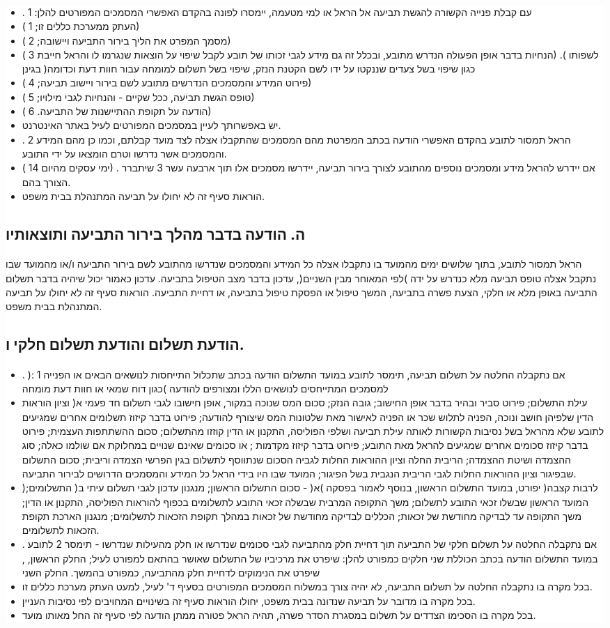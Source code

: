 - .  עם קבלת פנייה הקשורה להגשת תביעה אל הראל או למי מטעמה, יימסרו לפונה בהקדם האפשרי המסמכים המפורטים להלן: 1
- ( העתק ממערכת כללים זו; 1)
- ( מסמך המפרט את הליך בירור התביעה ויישובה; 2)
- ( הנחיות בדבר אופן הפעולה הנדרש מתובע, ובכלל זה גם מידע לגבי זכותו של תובע לקבל שיפוי על הוצאות שנגרמו לו והראל חייבת 3) .( לשפותו בגינן )כגון שיפוי בשל צעדים שננקטו על ידו לשם הקטנת הנזק, שיפוי בשל תשלום למומחה עבור חוות דעת וכדומה
- ( פירוט המידע והמסמכים הנדרשים מתובע לשם בירור ויישוב תביעה; 4)
- ( טופס הגשת תביעה, ככל שקיים - והנחיות לגבי מילויו; 5)
- ( הודעה על תקופת ההתיישנות של התביעה. 6)
- יש באפשרותך לעיין במסמכים המפורטים לעיל באתר האינטרנט.
- .  הראל תמסור לתובע בהקדם האפשרי הודעה בכתב המפרטת מהם המסמכים שהתקבלו אצלה לצד מועד קבלתם, וכמו כן מהם המידע 2 והמסמכים אשר נדרשו וטרם הומצאו על ידי התובע.
- ( ימי עסקים מהיום 14) .  אם יידרש להראל מידע ומסמכים נוספים מהתובע לצורך בירור תביעה, יידרשו מסמכים אלו תוך ארבעה עשר 3 שיתברר הצורך בהם.
- הוראות סעיף זה לא יחולו על תביעה המתנהלת בבית משפט.



## ה.  הודעה בדבר מהלך בירור התביעה ותוצאותיו

הראל תמסור לתובע, בתוך שלושים ימים מהמועד בו נתקבלו אצלה כל המידע והמסמכים שנדרשו מהתובע לשם בירור התביעה  ו/או מהמועד שבו נתקבל אצלה טופס תביעה מלא כנדרש על ידה )לפי המאוחר מבין השניים(, עדכון בדבר מצב הטיפול בתביעה. עדכון כאמור יכול שיהיה בדבר תשלום התביעה באופן מלא או חלקי, הצעת פשרה בתביעה, המשך טיפול או הפסקת טיפול בתביעה, או דחיית התביעה. הוראות סעיף זה לא יחולו על תביעה המתנהלת בבית משפט.

## הודעת תשלום והודעת תשלום חלקי ו.

- .  אם נתקבלה החלטה על תשלום תביעה, תימסר לתובע במועד התשלום הודעה בכתב שתכלול התייחסות לנושאים הבאים או הפנייה 1 :( למסמכים המתייחסים לנושאים הללו ומצורפים להודעה )כגון דוח שמאי או חוות דעת מומחה
- עילת התשלום; פירוט סביר ובהיר בדבר אופן החישוב; גובה הנזק; סכום המס שנוכה במקור, אופן חישובו לגבי תשלום חד פעמי א( וציון הוראות הדין שלפיהן חושב ונוכה, הפניה לתלוש שכר או הפניה לאישור מאת שלטונות המס שיצורף להודעה; פירוט בדבר קיזוז תשלומים אחרים שמגיעים לתובע שלא מהראל בשל נסיבות הקשורות לאותה עילת תביעה ושלפי הפוליסה, התקנון או הדין קוזזו מהתשלום; סכום ההשתתפות העצמית; פירוט בדבר קיזוז סכומים אחרים שמגיעים להראל מאת התובע; פירוט בדבר קיזוז מקדמות ; או סכומים שאינם שנויים במחלוקת אם שולמו כאלה; סוג ההצמדה ושיטת ההצמדה; הריבית החלה וציון ההוראות החלות לגביה הסכום שנתווסף לתשלום בגין הפרשי הצמדה וריבית; סכום התשלום שבפיגור וציון ההוראות החלות לגבי הריבית הנגבית בשל הפיגור; המועד שבו היו בידי הראל כל המידע והמסמכים הדרושים לבירור התביעה.
- )לרבות קצבה( יפורט, במועד התשלום הראשון, בנוסף לאמור בפסקה )א( - סכום התשלום הראשון; מנגנון עדכון לגבי תשלום עיתי ב( התשלומים; המועד הראשון שבשלו זכאי התובע לתשלום; משך התקופה המרבית שבשלה זכאי התובע לתשלומים בכפוף להוראות הפוליסה, התקנון או הדין; משך התקופה עד לבדיקה מחודשת של זכאות; הכללים לבדיקה מחודשת של זכאות במהלך תקופת הזכאות לתשלומים; מנגנון הארכת תקופת הזכאות לתשלומים.
- .  אם נתקבלה החלטה על תשלום חלקי של התביעה תוך דחיית חלק מהתביעה לגבי סכומים שנדרשו או חלק מהעילות שנדרשו - תימסר 2 לתובע במועד התשלום הודעה בכתב הכוללת שני חלקים כמפורט להלן: שיפרט את מרכיביו של התשלום שאושר בהתאם למפורט לעיל; החלק הראשון, , שיפרט את הנימוקים לדחיית חלק מהתביעה, כמפורט בהמשך. החלק השני
- בכל מקרה בו נתקבלה החלטה על תשלום התביעה, לא יהיה צורך במשלוח המסמכים המפורטים בסעיף ד' לעיל, למעט העתק מערכת כללים זו.
- בכל מקרה בו מדובר על תביעה שנדונה בבית משפט, יחולו הוראות סעיף זה בשינויים המחויבים לפי נסיבות העניין.
- בכל מקרה בו הסכימו הצדדים על תשלום במסגרת הסדר פשרה, תהיה הראל פטורה ממתן הודעה לפי סעיף זה החל מאותו מועד.
